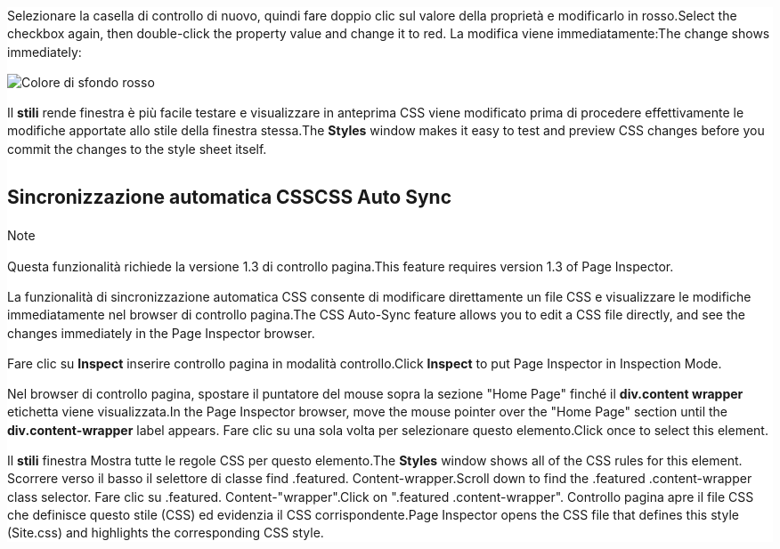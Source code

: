 <span data-ttu-id="57e1b-202">Selezionare la casella di controllo di nuovo, quindi fare doppio clic sul valore della proprietà e modificarlo in rosso.</span><span class="sxs-lookup"><span data-stu-id="57e1b-202">Select the checkbox again, then double-click the property value and change it to red.</span></span> <span data-ttu-id="57e1b-203">La modifica viene immediatamente:</span><span class="sxs-lookup"><span data-stu-id="57e1b-203">The change shows immediately:</span></span>

![Colore di sfondo rosso](using-page-inspector-in-aspnet-mvc/_static/image30.png)

<span data-ttu-id="57e1b-205">Il **stili** rende finestra è più facile testare e visualizzare in anteprima CSS viene modificato prima di procedere effettivamente le modifiche apportate allo stile della finestra stessa.</span><span class="sxs-lookup"><span data-stu-id="57e1b-205">The **Styles** window makes it easy to test and preview CSS changes before you commit the changes to the style sheet itself.</span></span>

<a id="css_auto_sync"></a>
## <a name="css-auto-sync"></a><span data-ttu-id="57e1b-206">Sincronizzazione automatica CSS</span><span class="sxs-lookup"><span data-stu-id="57e1b-206">CSS Auto Sync</span></span>

> [!NOTE]
> <span data-ttu-id="57e1b-207">Questa funzionalità richiede la versione 1.3 di controllo pagina.</span><span class="sxs-lookup"><span data-stu-id="57e1b-207">This feature requires version 1.3 of Page Inspector.</span></span>


<span data-ttu-id="57e1b-208">La funzionalità di sincronizzazione automatica CSS consente di modificare direttamente un file CSS e visualizzare le modifiche immediatamente nel browser di controllo pagina.</span><span class="sxs-lookup"><span data-stu-id="57e1b-208">The CSS Auto-Sync feature allows you to edit a CSS file directly, and see the changes immediately in the Page Inspector browser.</span></span>

<span data-ttu-id="57e1b-209">Fare clic su **Inspect** inserire controllo pagina in modalità controllo.</span><span class="sxs-lookup"><span data-stu-id="57e1b-209">Click **Inspect** to put Page Inspector in Inspection Mode.</span></span>

<span data-ttu-id="57e1b-210">Nel browser di controllo pagina, spostare il puntatore del mouse sopra la sezione "Home Page" finché il **div.content wrapper** etichetta viene visualizzata.</span><span class="sxs-lookup"><span data-stu-id="57e1b-210">In the Page Inspector browser, move the mouse pointer over the "Home Page" section until the **div.content-wrapper** label appears.</span></span> <span data-ttu-id="57e1b-211">Fare clic su una sola volta per selezionare questo elemento.</span><span class="sxs-lookup"><span data-stu-id="57e1b-211">Click once to select this element.</span></span>

<span data-ttu-id="57e1b-212">Il **stili** finestra Mostra tutte le regole CSS per questo elemento.</span><span class="sxs-lookup"><span data-stu-id="57e1b-212">The **Styles** window shows all of the CSS rules for this element.</span></span> <span data-ttu-id="57e1b-213">Scorrere verso il basso il selettore di classe find .featured. Content-wrapper.</span><span class="sxs-lookup"><span data-stu-id="57e1b-213">Scroll down to find the .featured .content-wrapper class selector.</span></span> <span data-ttu-id="57e1b-214">Fare clic su .featured. Content-"wrapper".</span><span class="sxs-lookup"><span data-stu-id="57e1b-214">Click on ".featured .content-wrapper".</span></span> <span data-ttu-id="57e1b-215">Controllo pagina apre il file CSS che definisce questo stile (CSS) ed evidenzia il CSS corrispondente.</span><span class="sxs-lookup"><span data-stu-id="57e1b-215">Page Inspector opens the CSS file that defines this style (Site.css) and highlights the corresponding CSS style.</span></span>
